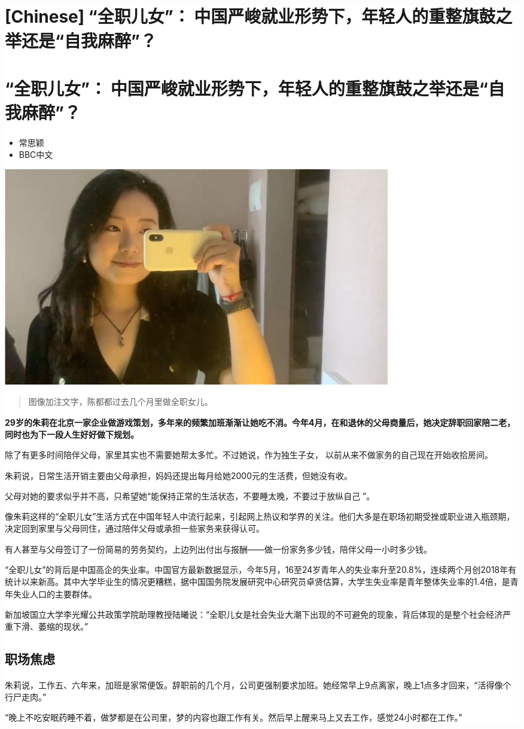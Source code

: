 # [Chinese] “全职儿女”： 中国严峻就业形势下，年轻人的重整旗鼓之举还是“自我麻醉”？

#  “全职儿女”： 中国严峻就业形势下，年轻人的重整旗鼓之举还是“自我麻醉”？

  * 常思颖 
  * BBC中文 


![陈都都](_130154992_screenshot.jpg)

> 图像加注文字，陈都都过去几个月里做全职女儿。

**29岁的朱莉在北京一家企业做游戏策划，多年来的频繁加班渐渐让她吃不消。今年4月，在和退休的父母商量后，她决定辞职回家陪二老，同时也为下一段人生好好做下规划。**

除了有更多时间陪伴父母，家里其实也不需要她帮太多忙。不过她说，作为独生子女， 以前从来不做家务的自己现在开始收拾房间。

朱莉说，日常生活开销主要由父母承担，妈妈还提出每月给她2000元的生活费，但她没有收。

父母对她的要求似乎并不高，只希望她“能保持正常的生活状态，不要睡太晚，不要过于放纵自己 ”。

像朱莉这样的“全职儿女”生活方式在中国年轻人中流行起来，引起网上热议和学界的关注。他们大多是在职场初期受挫或职业进入瓶颈期，决定回到家里与父母同住，通过陪伴父母或承担一些家务来获得认可。

有人甚至与父母签订了一份简易的劳务契约，上边列出付出与报酬——做一份家务多少钱，陪伴父母一小时多少钱。

“全职儿女”的背后是中国高企的失业率。中国官方最新数据显示，今年5月，16至24岁青年人的失业率升至20.8%，连续两个月创2018年有统计以来新高。其中大学毕业生的情况更糟糕，据中国国务院发展研究中心研究员卓贤估算，大学生失业率是青年整体失业率的1.4倍，是青年失业人口的主要群体。

新加坡国立大学李光耀公共政策学院助理教授陆曦说：“全职儿女是社会失业大潮下出现的不可避免的现象，背后体现的是整个社会经济严重下滑、萎缩的现状。”


##  职场焦虑

朱莉说，工作五、六年来，加班是家常便饭。辞职前的几个月，公司更强制要求加班。她经常早上9点离家，晚上1点多才回来，“活得像个行尸走肉。”

“晚上不吃安眠药睡不着，做梦都是在公司里，梦的内容也跟工作有关。然后早上醒来马上又去工作，感觉24小时都在工作。”
